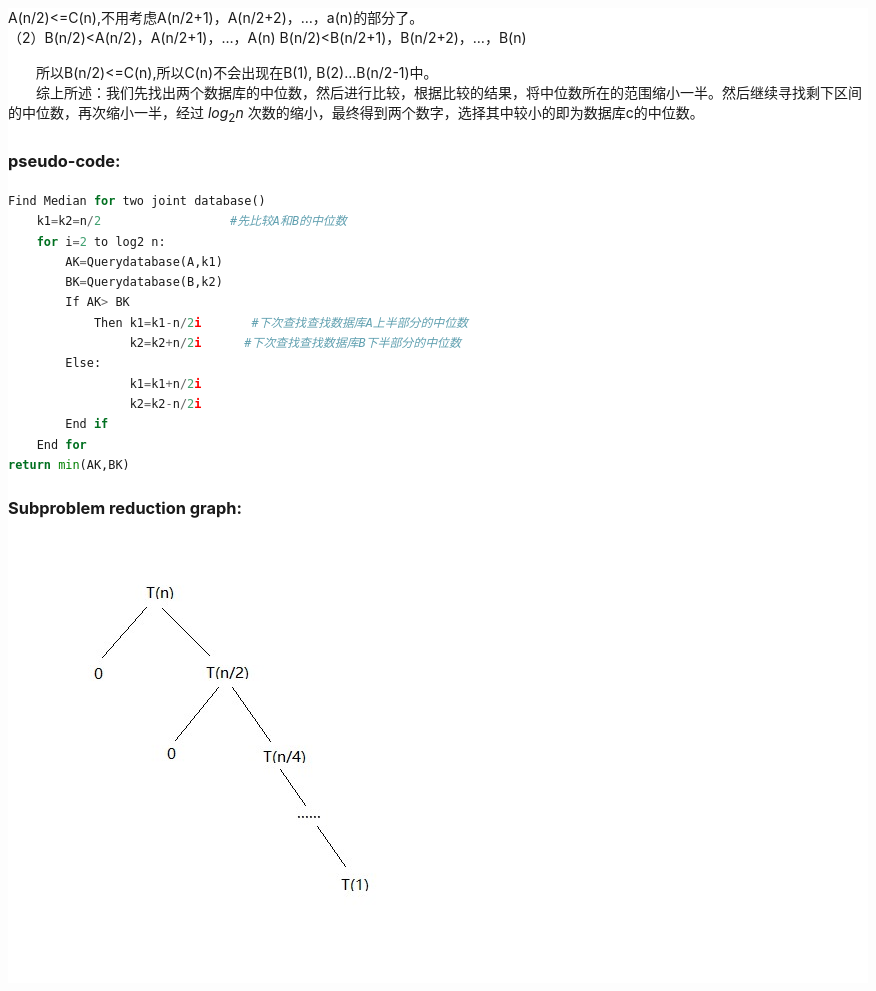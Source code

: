 A(n/2)<=C(n),不用考虑A(n/2+1)，A(n/2+2)，…，a(n)的部分了。  
（2）B(n/2)<A(n/2)，A(n/2+1)，…，A(n)
B(n/2)<B(n/2+1)，B(n/2+2)，…，B(n)  

&ensp;&ensp;&ensp;&ensp;所以B(n/2)<=C(n),所以C(n)不会出现在B(1), B(2)…B(n/2-1)中。  
&ensp;&ensp;&ensp;&ensp;综上所述：我们先找出两个数据库的中位数，然后进行比较，根据比较的结果，将中位数所在的范围缩小一半。然后继续寻找剩下区间的中位数，再次缩小一半，经过 ${log_2{n}}$ 次数的缩小，最终得到两个数字，选择其中较小的即为数据库c的中位数。  

### pseudo-code:

```python
Find Median for two joint database()
	k1=k2=n/2                  #先比较A和B的中位数
	for i=2 to log2 n:
		AK=Querydatabase(A,k1)
		BK=Querydatabase(B,k2)       
		If AK> BK
			Then k1=k1-n/2i       #下次查找查找数据库A上半部分的中位数
				 k2=k2+n/2i      #下次查找查找数据库B下半部分的中位数
		Else:
			     k1=k1+n/2i
			     k2=k2-n/2i
		End if
	End for
return min(AK,BK)
 ```   

### Subproblem reduction graph:   


![](/img/in-post/divide-and-conquer-q1.jpg)  
